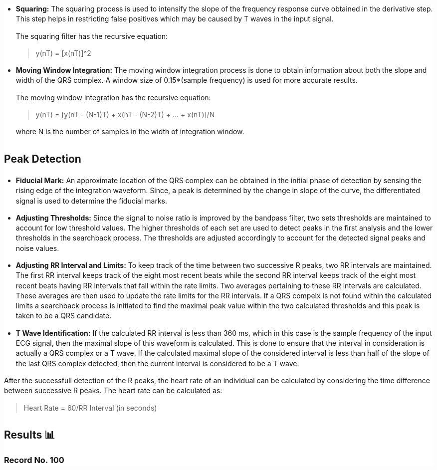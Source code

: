 * **Squaring:** The squaring process is used to intensify the slope of the
    frequency response curve obtained in the derivative step. This
    step helps in restricting false positives which may be caused
    by T waves in the input signal. <br>

    The squaring filter has the recursive equation: <br>
    > y(nT) = [x(nT)]^2 

* **Moving Window Integration:** The moving window integration process is done 
    to obtain information about both the slope and width of the QRS complex.
    A window size of 0.15*(sample frequency) is used for more
    accurate results. <br>

    The moving window integration has the recursive equation: <br>
    > y(nT) = [y(nT - (N-1)T) + x(nT - (N-2)T) + ... + x(nT)]/N

    where N is the number of samples in the width of integration
    window.

## Peak Detection 

* **Fiducial Mark:** An approximate location of the QRS complex can be obtained in the initial phase of detection by sensing the rising edge of the integration waveform. Since, a peak is determined by the change in slope of the curve, the differentiated signal is used to determine the fiducial marks. 

* **Adjusting Thresholds:** Since the signal to noise ratio is improved by the bandpass filter, two sets thresholds are maintained to account for low threshold values. The higher thresholds of each set are used to detect peaks in the first analysis and the lower thresholds in the searchback process. The thresholds are adjusted accordingly to account for the detected signal peaks and noise values.  

* **Adjusting RR Interval and Limits:** To keep track of the time between two successive R peaks, two RR intervals are maintained. The first RR interval keeps track of the eight most recent beats while the second RR interval keeps track of the eight most recent beats having RR intervals that fall within the rate limits. Two averages pertaining to these RR intervals are calculated. These averages are then used to update the rate limits for the RR intervals. If a QRS compelx is not found within the calculated limits a searchback process is initiated to find the maximal peak value within the two calculated thresholds and this peak is taken to be a QRS candidate.

* **T Wave Identification:** If the calculated RR interval is less than 360 ms, which in this case is the sample frequency of the input ECG signal, then the maximal slope of this waveform is calculated. This is done to ensure that the interval in consideration is actually a QRS complex or a T wave. If the calculated maximal slope of the considered interval is less than half of the slope of the last QRS complex detected, then the current interval is considered to be a T wave. 

After the successfull detection of the R peaks, the heart rate of an individual can be calculated by considering the time difference between successive R peaks. The heart rate can be calculated as: <br> 
> Heart Rate = 60/RR Interval (in seconds)


## Results :bar_chart:

### Record No. 100

